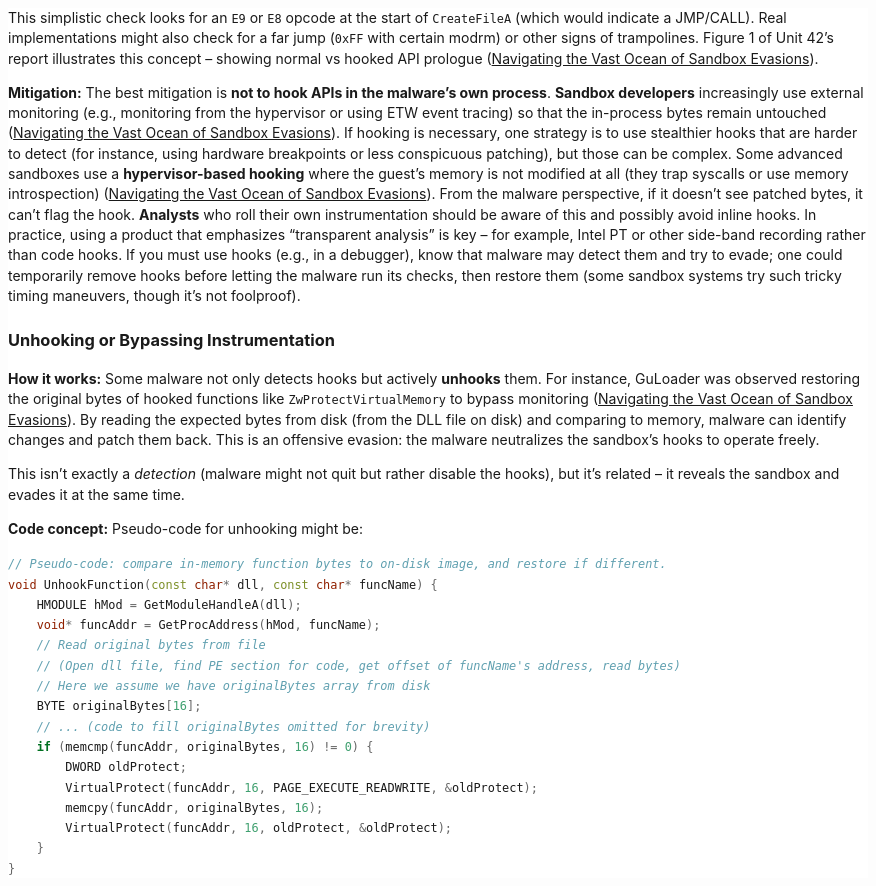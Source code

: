 This simplistic check looks for an `E9` or `E8` opcode at the start of `CreateFileA` (which would indicate a JMP/CALL). Real implementations might also check for a far jump (`0xFF` with certain modrm) or other signs of trampolines. Figure 1 of Unit 42’s report illustrates this concept – showing normal vs hooked API prologue ([Navigating the Vast Ocean of Sandbox Evasions](https://unit42.paloaltonetworks.com/sandbox-evasion-memory-detection/#:~:text=In%20Figure%201%2C%20we%20see,been%20instrumented%20in%20a%20sandbox)).

**Mitigation:** The best mitigation is **not to hook APIs in the malware’s own process**. **Sandbox developers** increasingly use external monitoring (e.g., monitoring from the hypervisor or using ETW event tracing) so that the in-process bytes remain untouched ([Navigating the Vast Ocean of Sandbox Evasions](https://unit42.paloaltonetworks.com/sandbox-evasion-memory-detection/#:~:text=The%20gold%20standard%20for%20preventing,byte%20anywhere%20in%20the%20OS)). If hooking is necessary, one strategy is to use stealthier hooks that are harder to detect (for instance, using hardware breakpoints or less conspicuous patching), but those can be complex. Some advanced sandboxes use a **hypervisor-based hooking** where the guest’s memory is not modified at all (they trap syscalls or use memory introspection) ([Navigating the Vast Ocean of Sandbox Evasions](https://unit42.paloaltonetworks.com/sandbox-evasion-memory-detection/#:~:text=Instead%20of%20instrumenting%20APIs%20by,as%20shown%20in%20Figure%203)). From the malware perspective, if it doesn’t see patched bytes, it can’t flag the hook. **Analysts** who roll their own instrumentation should be aware of this and possibly avoid inline hooks. In practice, using a product that emphasizes “transparent analysis” is key – for example, Intel PT or other side-band recording rather than code hooks. If you must use hooks (e.g., in a debugger), know that malware may detect them and try to evade; one could temporarily remove hooks before letting the malware run its checks, then restore them (some sandbox systems try such tricky timing maneuvers, though it’s not foolproof).

### Unhooking or Bypassing Instrumentation

**How it works:** Some malware not only detects hooks but actively **unhooks** them. For instance, GuLoader was observed restoring the original bytes of hooked functions like `ZwProtectVirtualMemory` to bypass monitoring ([Navigating the Vast Ocean of Sandbox Evasions](https://unit42.paloaltonetworks.com/sandbox-evasion-memory-detection/#:~:text=Figure%202%20shows%20an%20example,to%20restore%20the%20original%20functionality)). By reading the expected bytes from disk (from the DLL file on disk) and comparing to memory, malware can identify changes and patch them back. This is an offensive evasion: the malware neutralizes the sandbox’s hooks to operate freely.

This isn’t exactly a *detection* (malware might not quit but rather disable the hooks), but it’s related – it reveals the sandbox and evades it at the same time.

**Code concept:** Pseudo-code for unhooking might be:

```cpp
// Pseudo-code: compare in-memory function bytes to on-disk image, and restore if different.
void UnhookFunction(const char* dll, const char* funcName) {
    HMODULE hMod = GetModuleHandleA(dll);
    void* funcAddr = GetProcAddress(hMod, funcName);
    // Read original bytes from file
    // (Open dll file, find PE section for code, get offset of funcName's address, read bytes)
    // Here we assume we have originalBytes array from disk
    BYTE originalBytes[16];
    // ... (code to fill originalBytes omitted for brevity)
    if (memcmp(funcAddr, originalBytes, 16) != 0) {
        DWORD oldProtect;
        VirtualProtect(funcAddr, 16, PAGE_EXECUTE_READWRITE, &oldProtect);
        memcpy(funcAddr, originalBytes, 16);
        VirtualProtect(funcAddr, 16, oldProtect, &oldProtect);
    }
}
```
